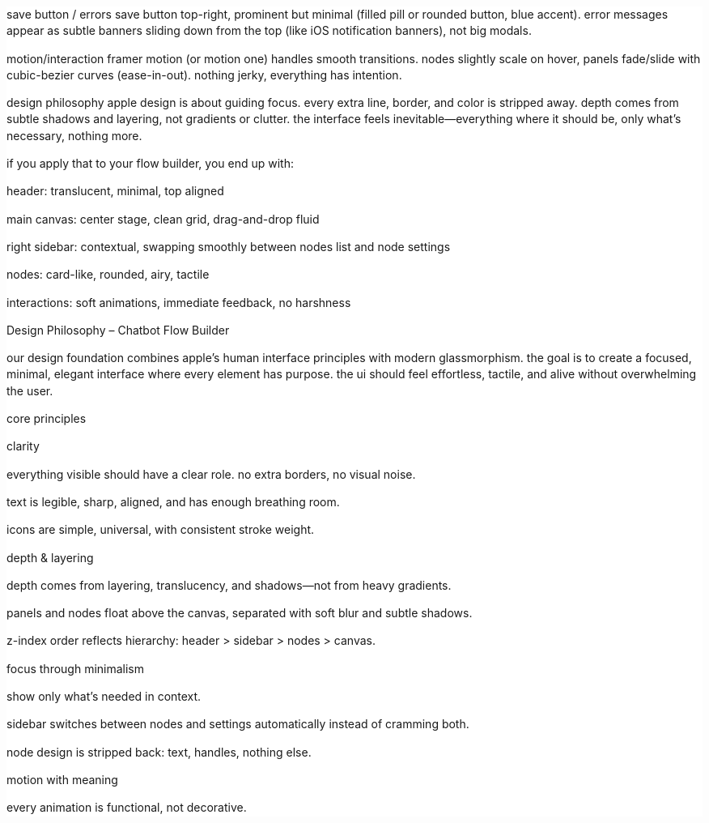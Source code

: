 save button / errors
save button top-right, prominent but minimal (filled pill or rounded button, blue accent). error messages appear as subtle banners sliding down from the top (like iOS notification banners), not big modals.

motion/interaction
framer motion (or motion one) handles smooth transitions. nodes slightly scale on hover, panels fade/slide with cubic-bezier curves (ease-in-out). nothing jerky, everything has intention.

design philosophy
apple design is about guiding focus. every extra line, border, and color is stripped away. depth comes from subtle shadows and layering, not gradients or clutter. the interface feels inevitable—everything where it should be, only what’s necessary, nothing more.

if you apply that to your flow builder, you end up with:

header: translucent, minimal, top aligned

main canvas: center stage, clean grid, drag-and-drop fluid

right sidebar: contextual, swapping smoothly between nodes list and node settings

nodes: card-like, rounded, airy, tactile

interactions: soft animations, immediate feedback, no harshness



Design Philosophy – Chatbot Flow Builder

our design foundation combines apple’s human interface principles with modern glassmorphism. the goal is to create a focused, minimal, elegant interface where every element has purpose. the ui should feel effortless, tactile, and alive without overwhelming the user.

core principles

clarity

everything visible should have a clear role. no extra borders, no visual noise.

text is legible, sharp, aligned, and has enough breathing room.

icons are simple, universal, with consistent stroke weight.

depth & layering

depth comes from layering, translucency, and shadows—not from heavy gradients.

panels and nodes float above the canvas, separated with soft blur and subtle shadows.

z-index order reflects hierarchy: header > sidebar > nodes > canvas.

focus through minimalism

show only what’s needed in context.

sidebar switches between nodes and settings automatically instead of cramming both.

node design is stripped back: text, handles, nothing else.

motion with meaning

every animation is functional, not decorative.

